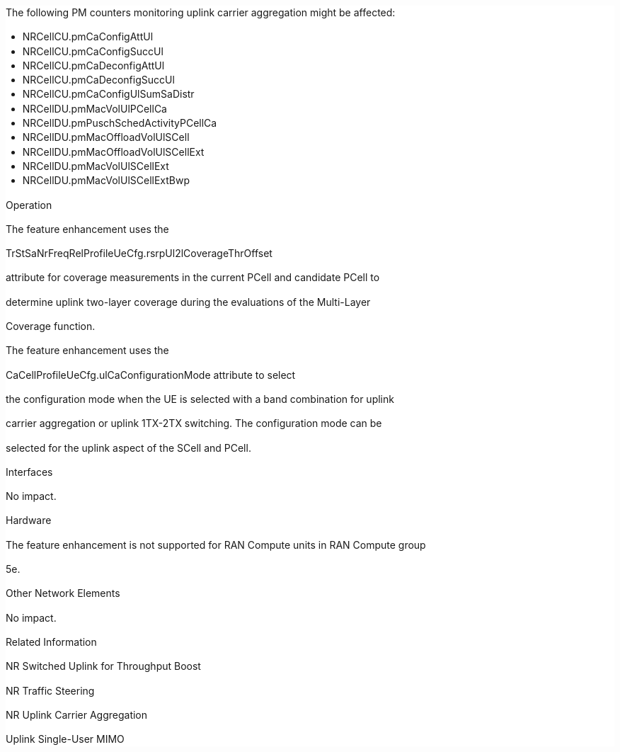 The following PM counters monitoring uplink carrier aggregation might be affected:

- NRCellCU.pmCaConfigAttUl
- NRCellCU.pmCaConfigSuccUl
- NRCellCU.pmCaDeconfigAttUl
- NRCellCU.pmCaDeconfigSuccUl
- NRCellCU.pmCaConfigUlSumSaDistr
- NRCellDU.pmMacVolUlPCellCa
- NRCellDU.pmPuschSchedActivityPCellCa
- NRCellDU.pmMacOffloadVolUlSCell
- NRCellDU.pmMacOffloadVolUlSCellExt
- NRCellDU.pmMacVolUlSCellExt
- NRCellDU.pmMacVolUlSCellExtBwp

Operation

The feature enhancement uses the

TrStSaNrFreqRelProfileUeCfg.rsrpUl2lCoverageThrOffset

attribute for coverage measurements in the current PCell and candidate PCell to

determine uplink two-layer coverage during the evaluations of the Multi-Layer

Coverage function.

The feature enhancement uses the

CaCellProfileUeCfg.ulCaConfigurationMode attribute to select

the configuration mode when the UE is selected with a band combination for uplink

carrier aggregation or uplink 1TX-2TX switching. The configuration mode can be

selected for the uplink aspect of the SCell and PCell.

Interfaces

No impact.

Hardware

The feature enhancement is not supported for RAN Compute units in RAN Compute group

5e.

Other Network Elements

No impact.

Related Information

NR Switched Uplink for Throughput Boost

NR Traffic Steering

NR Uplink Carrier Aggregation

Uplink Single-User MIMO